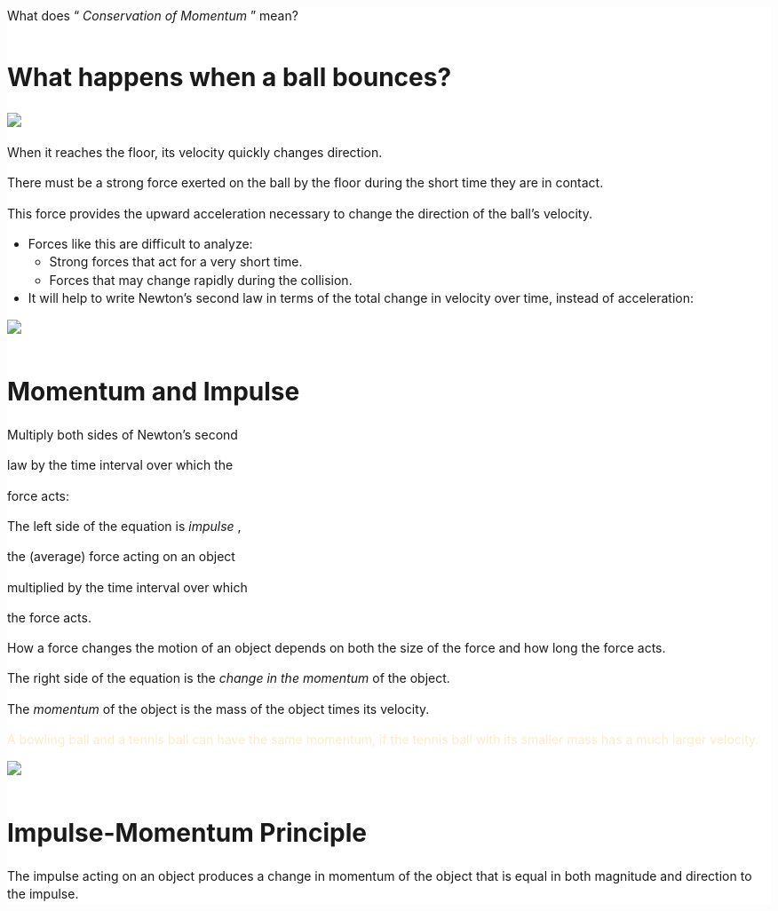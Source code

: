 What does “ _Conservation of Momentum_ ” mean?

# What happens when a ball bounces?

![](Week%204%20-%20energy%20and%20momentum%20class_23.jpg)

When it reaches the floor\, its velocity quickly changes direction\.

There must be a strong force exerted on the ball by the floor during the short time they are in contact\.

This force provides the upward acceleration necessary to change the direction of the ball’s velocity\.

* Forces like this are difficult to analyze:
  * Strong forces that act for a very short time\.
  * Forces that may change rapidly during the collision\.
* It will help to write Newton’s second law in terms of the total change in velocity over time\, instead of acceleration:

![](Week%204%20-%20energy%20and%20momentum%20class_24.jpg)

# Momentum and Impulse

Multiply both sides of Newton’s second

law by the time interval over which the

force acts:

The left side of the equation is  _impulse_ \,

the \(average\) force acting on an object

multiplied by the time interval over which

the force acts\.

How a force changes the motion of an object depends on both the size of the force and how long the force acts\.

The right side of the equation is the  _change in the momentum_  of the object\.

The  _momentum_  of the object is the mass of the object times its velocity\.

<span style="color:#ffebc7">A bowling ball and a tennis ball can have the same momentum\, if the tennis ball with its smaller mass has a much larger velocity\.</span>

![](Week%204%20-%20energy%20and%20momentum%20class_25.jpg)

# Impulse-Momentum Principle

The impulse acting on an object produces a change in momentum of the object that is equal in both magnitude and direction to the impulse\.
